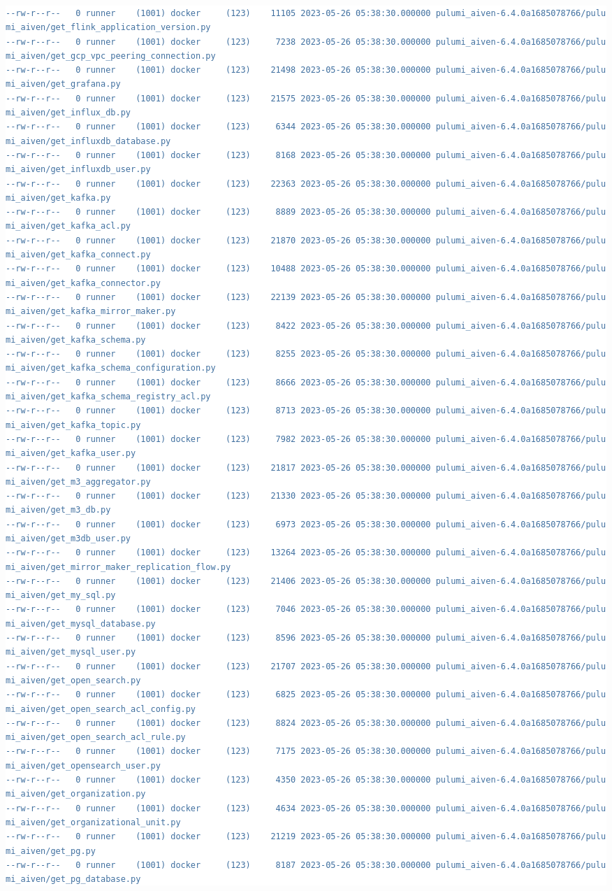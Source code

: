 ```diff
--rw-r--r--   0 runner    (1001) docker     (123)    11105 2023-05-26 05:38:30.000000 pulumi_aiven-6.4.0a1685078766/pulumi_aiven/get_flink_application_version.py
--rw-r--r--   0 runner    (1001) docker     (123)     7238 2023-05-26 05:38:30.000000 pulumi_aiven-6.4.0a1685078766/pulumi_aiven/get_gcp_vpc_peering_connection.py
--rw-r--r--   0 runner    (1001) docker     (123)    21498 2023-05-26 05:38:30.000000 pulumi_aiven-6.4.0a1685078766/pulumi_aiven/get_grafana.py
--rw-r--r--   0 runner    (1001) docker     (123)    21575 2023-05-26 05:38:30.000000 pulumi_aiven-6.4.0a1685078766/pulumi_aiven/get_influx_db.py
--rw-r--r--   0 runner    (1001) docker     (123)     6344 2023-05-26 05:38:30.000000 pulumi_aiven-6.4.0a1685078766/pulumi_aiven/get_influxdb_database.py
--rw-r--r--   0 runner    (1001) docker     (123)     8168 2023-05-26 05:38:30.000000 pulumi_aiven-6.4.0a1685078766/pulumi_aiven/get_influxdb_user.py
--rw-r--r--   0 runner    (1001) docker     (123)    22363 2023-05-26 05:38:30.000000 pulumi_aiven-6.4.0a1685078766/pulumi_aiven/get_kafka.py
--rw-r--r--   0 runner    (1001) docker     (123)     8889 2023-05-26 05:38:30.000000 pulumi_aiven-6.4.0a1685078766/pulumi_aiven/get_kafka_acl.py
--rw-r--r--   0 runner    (1001) docker     (123)    21870 2023-05-26 05:38:30.000000 pulumi_aiven-6.4.0a1685078766/pulumi_aiven/get_kafka_connect.py
--rw-r--r--   0 runner    (1001) docker     (123)    10488 2023-05-26 05:38:30.000000 pulumi_aiven-6.4.0a1685078766/pulumi_aiven/get_kafka_connector.py
--rw-r--r--   0 runner    (1001) docker     (123)    22139 2023-05-26 05:38:30.000000 pulumi_aiven-6.4.0a1685078766/pulumi_aiven/get_kafka_mirror_maker.py
--rw-r--r--   0 runner    (1001) docker     (123)     8422 2023-05-26 05:38:30.000000 pulumi_aiven-6.4.0a1685078766/pulumi_aiven/get_kafka_schema.py
--rw-r--r--   0 runner    (1001) docker     (123)     8255 2023-05-26 05:38:30.000000 pulumi_aiven-6.4.0a1685078766/pulumi_aiven/get_kafka_schema_configuration.py
--rw-r--r--   0 runner    (1001) docker     (123)     8666 2023-05-26 05:38:30.000000 pulumi_aiven-6.4.0a1685078766/pulumi_aiven/get_kafka_schema_registry_acl.py
--rw-r--r--   0 runner    (1001) docker     (123)     8713 2023-05-26 05:38:30.000000 pulumi_aiven-6.4.0a1685078766/pulumi_aiven/get_kafka_topic.py
--rw-r--r--   0 runner    (1001) docker     (123)     7982 2023-05-26 05:38:30.000000 pulumi_aiven-6.4.0a1685078766/pulumi_aiven/get_kafka_user.py
--rw-r--r--   0 runner    (1001) docker     (123)    21817 2023-05-26 05:38:30.000000 pulumi_aiven-6.4.0a1685078766/pulumi_aiven/get_m3_aggregator.py
--rw-r--r--   0 runner    (1001) docker     (123)    21330 2023-05-26 05:38:30.000000 pulumi_aiven-6.4.0a1685078766/pulumi_aiven/get_m3_db.py
--rw-r--r--   0 runner    (1001) docker     (123)     6973 2023-05-26 05:38:30.000000 pulumi_aiven-6.4.0a1685078766/pulumi_aiven/get_m3db_user.py
--rw-r--r--   0 runner    (1001) docker     (123)    13264 2023-05-26 05:38:30.000000 pulumi_aiven-6.4.0a1685078766/pulumi_aiven/get_mirror_maker_replication_flow.py
--rw-r--r--   0 runner    (1001) docker     (123)    21406 2023-05-26 05:38:30.000000 pulumi_aiven-6.4.0a1685078766/pulumi_aiven/get_my_sql.py
--rw-r--r--   0 runner    (1001) docker     (123)     7046 2023-05-26 05:38:30.000000 pulumi_aiven-6.4.0a1685078766/pulumi_aiven/get_mysql_database.py
--rw-r--r--   0 runner    (1001) docker     (123)     8596 2023-05-26 05:38:30.000000 pulumi_aiven-6.4.0a1685078766/pulumi_aiven/get_mysql_user.py
--rw-r--r--   0 runner    (1001) docker     (123)    21707 2023-05-26 05:38:30.000000 pulumi_aiven-6.4.0a1685078766/pulumi_aiven/get_open_search.py
--rw-r--r--   0 runner    (1001) docker     (123)     6825 2023-05-26 05:38:30.000000 pulumi_aiven-6.4.0a1685078766/pulumi_aiven/get_open_search_acl_config.py
--rw-r--r--   0 runner    (1001) docker     (123)     8824 2023-05-26 05:38:30.000000 pulumi_aiven-6.4.0a1685078766/pulumi_aiven/get_open_search_acl_rule.py
--rw-r--r--   0 runner    (1001) docker     (123)     7175 2023-05-26 05:38:30.000000 pulumi_aiven-6.4.0a1685078766/pulumi_aiven/get_opensearch_user.py
--rw-r--r--   0 runner    (1001) docker     (123)     4350 2023-05-26 05:38:30.000000 pulumi_aiven-6.4.0a1685078766/pulumi_aiven/get_organization.py
--rw-r--r--   0 runner    (1001) docker     (123)     4634 2023-05-26 05:38:30.000000 pulumi_aiven-6.4.0a1685078766/pulumi_aiven/get_organizational_unit.py
--rw-r--r--   0 runner    (1001) docker     (123)    21219 2023-05-26 05:38:30.000000 pulumi_aiven-6.4.0a1685078766/pulumi_aiven/get_pg.py
--rw-r--r--   0 runner    (1001) docker     (123)     8187 2023-05-26 05:38:30.000000 pulumi_aiven-6.4.0a1685078766/pulumi_aiven/get_pg_database.py
```